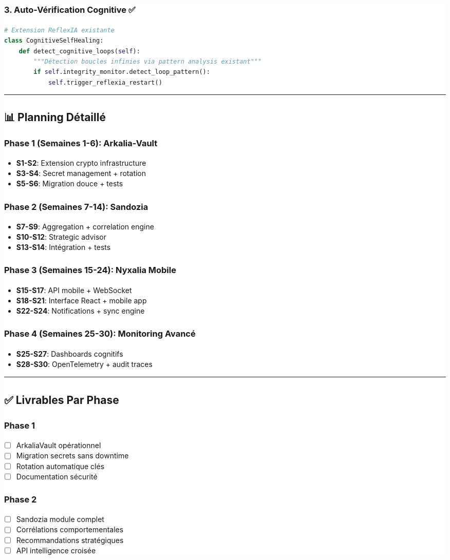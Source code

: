 ### 3. Auto-Vérification Cognitive ✅
```python
# Extension ReflexIA existante
class CognitiveSelfHealing:
    def detect_cognitive_loops(self):
        """Détection boucles infinies via pattern analysis existant"""
        if self.integrity_monitor.detect_loop_pattern():
            self.trigger_reflexia_restart()
```

---

## 📊 Planning Détaillé

### Phase 1 (Semaines 1-6): Arkalia-Vault
- **S1-S2**: Extension crypto infrastructure
- **S3-S4**: Secret management + rotation
- **S5-S6**: Migration douce + tests

### Phase 2 (Semaines 7-14): Sandozia
- **S7-S9**: Aggregation + correlation engine
- **S10-S12**: Strategic advisor
- **S13-S14**: Intégration + tests

### Phase 3 (Semaines 15-24): Nyxalia Mobile
- **S15-S17**: API mobile + WebSocket
- **S18-S21**: Interface React + mobile app
- **S22-S24**: Notifications + sync engine

### Phase 4 (Semaines 25-30): Monitoring Avancé
- **S25-S27**: Dashboards cognitifs
- **S28-S30**: OpenTelemetry + audit traces

---

## ✅ Livrables Par Phase

### Phase 1
- [ ] ArkaliaVault opérationnel
- [ ] Migration secrets sans downtime
- [ ] Rotation automatique clés
- [ ] Documentation sécurité

### Phase 2
- [ ] Sandozia module complet
- [ ] Corrélations comportementales
- [ ] Recommandations stratégiques
- [ ] API intelligence croisée
